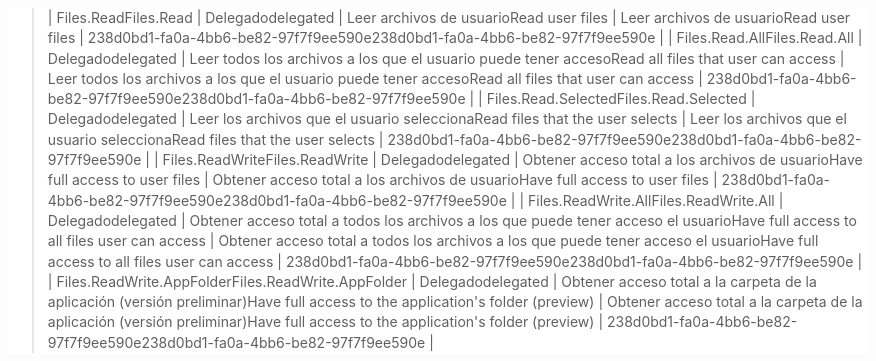 >| <span data-ttu-id="5ba0b-131">Files.Read</span><span class="sxs-lookup"><span data-stu-id="5ba0b-131">Files.Read</span></span> | <span data-ttu-id="5ba0b-132">Delegado</span><span class="sxs-lookup"><span data-stu-id="5ba0b-132">delegated</span></span> | <span data-ttu-id="5ba0b-133">Leer archivos de usuario</span><span class="sxs-lookup"><span data-stu-id="5ba0b-133">Read user files</span></span> | <span data-ttu-id="5ba0b-134">Leer archivos de usuario</span><span class="sxs-lookup"><span data-stu-id="5ba0b-134">Read user files</span></span> | <span data-ttu-id="5ba0b-135">238d0bd1-fa0a-4bb6-be82-97f7f9ee590e</span><span class="sxs-lookup"><span data-stu-id="5ba0b-135">238d0bd1-fa0a-4bb6-be82-97f7f9ee590e</span></span> |
>| <span data-ttu-id="5ba0b-136">Files.Read.All</span><span class="sxs-lookup"><span data-stu-id="5ba0b-136">Files.Read.All</span></span> | <span data-ttu-id="5ba0b-137">Delegado</span><span class="sxs-lookup"><span data-stu-id="5ba0b-137">delegated</span></span> | <span data-ttu-id="5ba0b-138">Leer todos los archivos a  los que el usuario puede tener acceso</span><span class="sxs-lookup"><span data-stu-id="5ba0b-138">Read all files that user can access</span></span> | <span data-ttu-id="5ba0b-139">Leer todos los archivos a  los que el usuario puede tener acceso</span><span class="sxs-lookup"><span data-stu-id="5ba0b-139">Read all files that user can access</span></span> | <span data-ttu-id="5ba0b-140">238d0bd1-fa0a-4bb6-be82-97f7f9ee590e</span><span class="sxs-lookup"><span data-stu-id="5ba0b-140">238d0bd1-fa0a-4bb6-be82-97f7f9ee590e</span></span> |
>| <span data-ttu-id="5ba0b-141">Files.Read.Selected</span><span class="sxs-lookup"><span data-stu-id="5ba0b-141">Files.Read.Selected</span></span> | <span data-ttu-id="5ba0b-142">Delegado</span><span class="sxs-lookup"><span data-stu-id="5ba0b-142">delegated</span></span> | <span data-ttu-id="5ba0b-143">Leer los archivos que el usuario selecciona</span><span class="sxs-lookup"><span data-stu-id="5ba0b-143">Read files that the user selects</span></span> | <span data-ttu-id="5ba0b-144">Leer los archivos que el usuario selecciona</span><span class="sxs-lookup"><span data-stu-id="5ba0b-144">Read files that the user selects</span></span> | <span data-ttu-id="5ba0b-145">238d0bd1-fa0a-4bb6-be82-97f7f9ee590e</span><span class="sxs-lookup"><span data-stu-id="5ba0b-145">238d0bd1-fa0a-4bb6-be82-97f7f9ee590e</span></span> |
>| <span data-ttu-id="5ba0b-146">Files.ReadWrite</span><span class="sxs-lookup"><span data-stu-id="5ba0b-146">Files.ReadWrite</span></span> | <span data-ttu-id="5ba0b-147">Delegado</span><span class="sxs-lookup"><span data-stu-id="5ba0b-147">delegated</span></span> | <span data-ttu-id="5ba0b-148">Obtener acceso total a los archivos de usuario</span><span class="sxs-lookup"><span data-stu-id="5ba0b-148">Have full access to user files</span></span> | <span data-ttu-id="5ba0b-149">Obtener acceso total a los archivos de usuario</span><span class="sxs-lookup"><span data-stu-id="5ba0b-149">Have full access to user files</span></span> | <span data-ttu-id="5ba0b-150">238d0bd1-fa0a-4bb6-be82-97f7f9ee590e</span><span class="sxs-lookup"><span data-stu-id="5ba0b-150">238d0bd1-fa0a-4bb6-be82-97f7f9ee590e</span></span> |
>| <span data-ttu-id="5ba0b-151">Files.ReadWrite.All</span><span class="sxs-lookup"><span data-stu-id="5ba0b-151">Files.ReadWrite.All</span></span> | <span data-ttu-id="5ba0b-152">Delegado</span><span class="sxs-lookup"><span data-stu-id="5ba0b-152">delegated</span></span> | <span data-ttu-id="5ba0b-153">Obtener acceso total a todos los archivos a los que puede tener acceso el usuario</span><span class="sxs-lookup"><span data-stu-id="5ba0b-153">Have full access to all files user can access</span></span> | <span data-ttu-id="5ba0b-154">Obtener acceso total a todos los archivos a los que puede tener acceso el usuario</span><span class="sxs-lookup"><span data-stu-id="5ba0b-154">Have full access to all files user can access</span></span> | <span data-ttu-id="5ba0b-155">238d0bd1-fa0a-4bb6-be82-97f7f9ee590e</span><span class="sxs-lookup"><span data-stu-id="5ba0b-155">238d0bd1-fa0a-4bb6-be82-97f7f9ee590e</span></span> |
>| <span data-ttu-id="5ba0b-156">Files.ReadWrite.AppFolder</span><span class="sxs-lookup"><span data-stu-id="5ba0b-156">Files.ReadWrite.AppFolder</span></span> | <span data-ttu-id="5ba0b-157">Delegado</span><span class="sxs-lookup"><span data-stu-id="5ba0b-157">delegated</span></span> | <span data-ttu-id="5ba0b-158">Obtener acceso total a la carpeta de la aplicación (versión preliminar)</span><span class="sxs-lookup"><span data-stu-id="5ba0b-158">Have full access to the application's folder (preview)</span></span> | <span data-ttu-id="5ba0b-159">Obtener acceso total a la carpeta de la aplicación (versión preliminar)</span><span class="sxs-lookup"><span data-stu-id="5ba0b-159">Have full access to the application's folder (preview)</span></span> | <span data-ttu-id="5ba0b-160">238d0bd1-fa0a-4bb6-be82-97f7f9ee590e</span><span class="sxs-lookup"><span data-stu-id="5ba0b-160">238d0bd1-fa0a-4bb6-be82-97f7f9ee590e</span></span> |